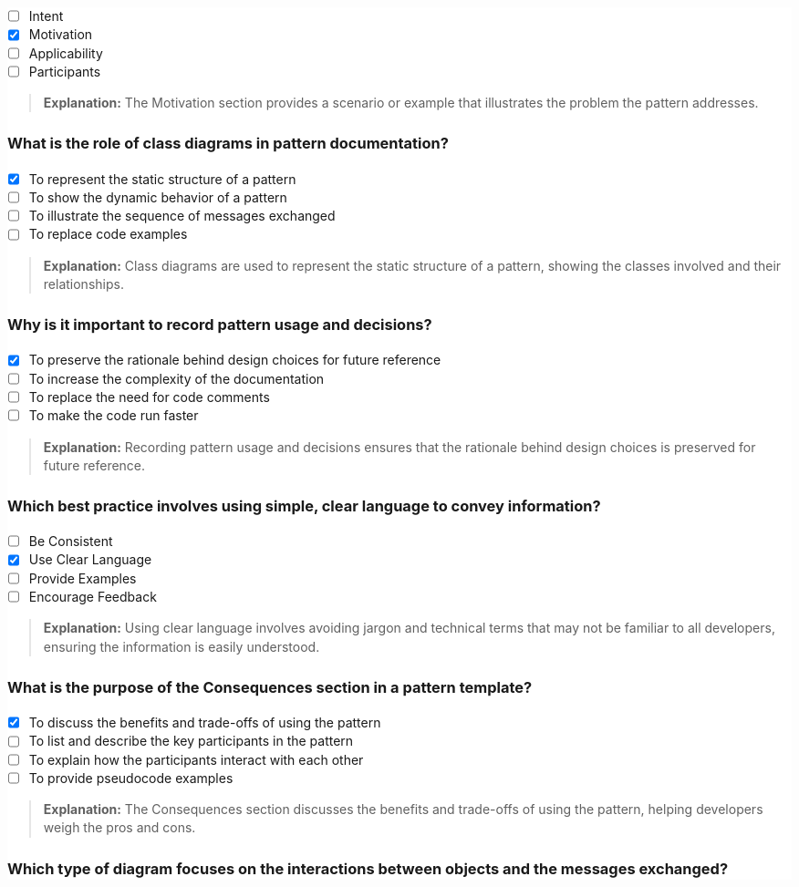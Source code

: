 - [ ] Intent
- [x] Motivation
- [ ] Applicability
- [ ] Participants

> **Explanation:** The Motivation section provides a scenario or example that illustrates the problem the pattern addresses.

### What is the role of class diagrams in pattern documentation?

- [x] To represent the static structure of a pattern
- [ ] To show the dynamic behavior of a pattern
- [ ] To illustrate the sequence of messages exchanged
- [ ] To replace code examples

> **Explanation:** Class diagrams are used to represent the static structure of a pattern, showing the classes involved and their relationships.

### Why is it important to record pattern usage and decisions?

- [x] To preserve the rationale behind design choices for future reference
- [ ] To increase the complexity of the documentation
- [ ] To replace the need for code comments
- [ ] To make the code run faster

> **Explanation:** Recording pattern usage and decisions ensures that the rationale behind design choices is preserved for future reference.

### Which best practice involves using simple, clear language to convey information?

- [ ] Be Consistent
- [x] Use Clear Language
- [ ] Provide Examples
- [ ] Encourage Feedback

> **Explanation:** Using clear language involves avoiding jargon and technical terms that may not be familiar to all developers, ensuring the information is easily understood.

### What is the purpose of the Consequences section in a pattern template?

- [x] To discuss the benefits and trade-offs of using the pattern
- [ ] To list and describe the key participants in the pattern
- [ ] To explain how the participants interact with each other
- [ ] To provide pseudocode examples

> **Explanation:** The Consequences section discusses the benefits and trade-offs of using the pattern, helping developers weigh the pros and cons.

### Which type of diagram focuses on the interactions between objects and the messages exchanged?
